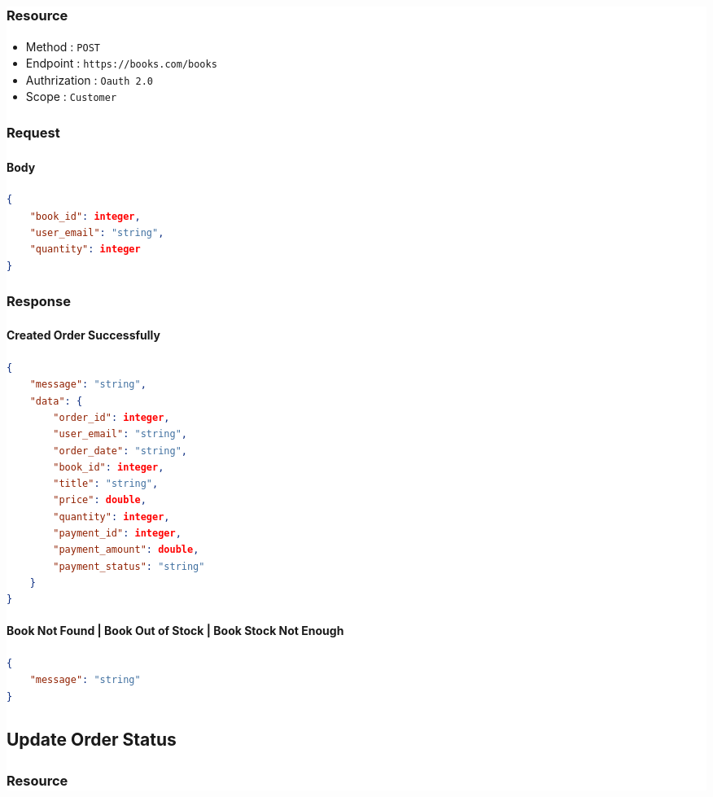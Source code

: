 ### Resource

- Method : `POST`
- Endpoint : `https://books.com/books`
- Authrization : `Oauth 2.0`
- Scope : `Customer`

### Request

#### Body

```json
{
    "book_id": integer,
    "user_email": "string",
    "quantity": integer
}
```

### Response

#### Created Order Successfully
```json
{
    "message": "string",
    "data": {
        "order_id": integer,
        "user_email": "string",
        "order_date": "string",
        "book_id": integer,
        "title": "string",
        "price": double,
        "quantity": integer,
        "payment_id": integer,
        "payment_amount": double,
        "payment_status": "string"
    }
}
```

#### Book Not Found | Book Out of Stock | Book Stock Not Enough
```json
{
    "message": "string"
}
```

## Update Order Status

### Resource

